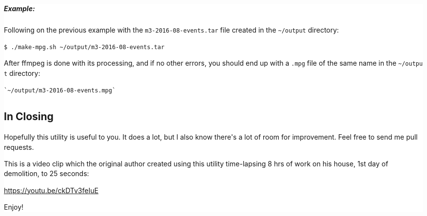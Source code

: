 ##### Example:
Following on the previous example with the `m3-2016-08-events.tar` file created in the `~/output` directory:

	$ ./make-mpg.sh ~/output/m3-2016-08-events.tar

After ffmpeg is done with its processing, and if no other errors, you should end up with a `.mpg` file of the same name in the `~/output` directory:

	`~/output/m3-2016-08-events.mpg`

## In Closing
Hopefully this utility is useful to you. It does a lot, but I also know there's a lot of room for improvement. Feel free to send me pull requests.

This is a video clip which the original author created using this utility time-lapsing 8 hrs of work on his house, 1st day of demolition, to 25 seconds:

https://youtu.be/ckDTv3feIuE

Enjoy!
